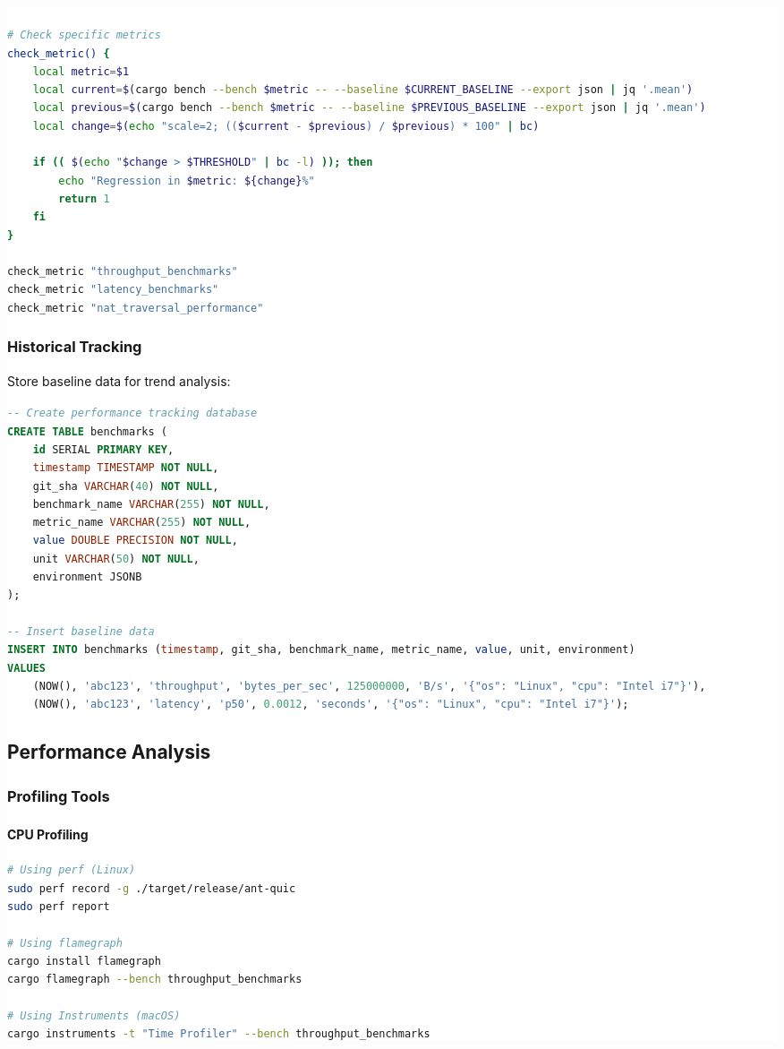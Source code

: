 ```bash

# Check specific metrics
check_metric() {
    local metric=$1
    local current=$(cargo bench --bench $metric -- --baseline $CURRENT_BASELINE --export json | jq '.mean')
    local previous=$(cargo bench --bench $metric -- --baseline $PREVIOUS_BASELINE --export json | jq '.mean')
    local change=$(echo "scale=2; (($current - $previous) / $previous) * 100" | bc)
    
    if (( $(echo "$change > $THRESHOLD" | bc -l) )); then
        echo "Regression in $metric: ${change}%"
        return 1
    fi
}

check_metric "throughput_benchmarks"
check_metric "latency_benchmarks"
check_metric "nat_traversal_performance"
```

### Historical Tracking

Store baseline data for trend analysis:

```sql
-- Create performance tracking database
CREATE TABLE benchmarks (
    id SERIAL PRIMARY KEY,
    timestamp TIMESTAMP NOT NULL,
    git_sha VARCHAR(40) NOT NULL,
    benchmark_name VARCHAR(255) NOT NULL,
    metric_name VARCHAR(255) NOT NULL,
    value DOUBLE PRECISION NOT NULL,
    unit VARCHAR(50) NOT NULL,
    environment JSONB
);

-- Insert baseline data
INSERT INTO benchmarks (timestamp, git_sha, benchmark_name, metric_name, value, unit, environment)
VALUES 
    (NOW(), 'abc123', 'throughput', 'bytes_per_sec', 125000000, 'B/s', '{"os": "Linux", "cpu": "Intel i7"}'),
    (NOW(), 'abc123', 'latency', 'p50', 0.0012, 'seconds', '{"os": "Linux", "cpu": "Intel i7"}');
```

## Performance Analysis

### Profiling Tools

#### CPU Profiling
```bash
# Using perf (Linux)
sudo perf record -g ./target/release/ant-quic
sudo perf report

# Using flamegraph
cargo install flamegraph
cargo flamegraph --bench throughput_benchmarks

# Using Instruments (macOS)
cargo instruments -t "Time Profiler" --bench throughput_benchmarks
```
